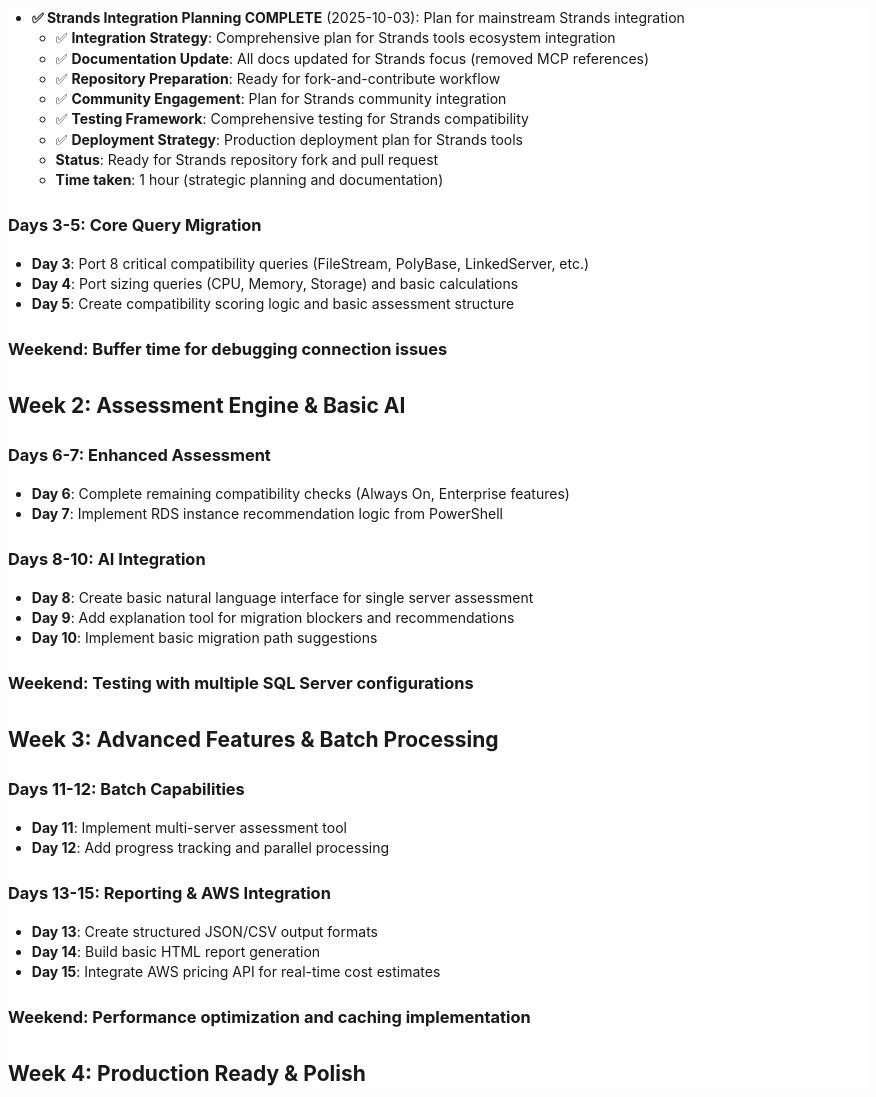- **✅ Strands Integration Planning COMPLETE** (2025-10-03): Plan for mainstream Strands integration
  - ✅ **Integration Strategy**: Comprehensive plan for Strands tools ecosystem integration
  - ✅ **Documentation Update**: All docs updated for Strands focus (removed MCP references)
  - ✅ **Repository Preparation**: Ready for fork-and-contribute workflow
  - ✅ **Community Engagement**: Plan for Strands community integration
  - ✅ **Testing Framework**: Comprehensive testing for Strands compatibility
  - ✅ **Deployment Strategy**: Production deployment plan for Strands tools
  - **Status**: Ready for Strands repository fork and pull request
  - **Time taken**: 1 hour (strategic planning and documentation)

### **Days 3-5: Core Query Migration**
- **Day 3**: Port 8 critical compatibility queries (FileStream, PolyBase, LinkedServer, etc.)
- **Day 4**: Port sizing queries (CPU, Memory, Storage) and basic calculations
- **Day 5**: Create compatibility scoring logic and basic assessment structure

### **Weekend**: Buffer time for debugging connection issues

## **Week 2: Assessment Engine & Basic AI**

### **Days 6-7: Enhanced Assessment**
- **Day 6**: Complete remaining compatibility checks (Always On, Enterprise features)
- **Day 7**: Implement RDS instance recommendation logic from PowerShell

### **Days 8-10: AI Integration**
- **Day 8**: Create basic natural language interface for single server assessment
- **Day 9**: Add explanation tool for migration blockers and recommendations
- **Day 10**: Implement basic migration path suggestions

### **Weekend**: Testing with multiple SQL Server configurations

## **Week 3: Advanced Features & Batch Processing**

### **Days 11-12: Batch Capabilities**
- **Day 11**: Implement multi-server assessment tool
- **Day 12**: Add progress tracking and parallel processing

### **Days 13-15: Reporting & AWS Integration**
- **Day 13**: Create structured JSON/CSV output formats
- **Day 14**: Build basic HTML report generation
- **Day 15**: Integrate AWS pricing API for real-time cost estimates

### **Weekend**: Performance optimization and caching implementation

## **Week 4: Production Ready & Polish**
